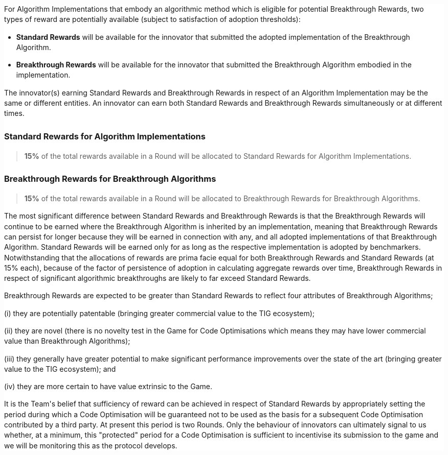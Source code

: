 For Algorithm Implementations that embody an algorithmic method which is
eligible for potential Breakthrough Rewards, two types of reward are
potentially available (subject to satisfaction of adoption thresholds):

- **Standard Rewards** will be available for the innovator that
  submitted the adopted implementation of the Breakthrough Algorithm.

- **Breakthrough Rewards** will be available for the innovator that
  submitted the Breakthrough Algorithm embodied in the implementation.

The innovator(s) earning Standard Rewards and Breakthrough Rewards in
respect of an Algorithm Implementation may be the same or different
entities. An innovator can earn both Standard Rewards and Breakthrough
Rewards simultaneously or at different times.

### Standard Rewards for Algorithm Implementations

> **15%** of the total rewards available in a Round will be allocated to
> Standard Rewards for Algorithm Implementations.

### Breakthrough Rewards for Breakthrough Algorithms

> **15%** of the total rewards available in a Round will be allocated to
> Breakthrough Rewards for Breakthrough Algorithms.

The most significant difference between Standard Rewards and
Breakthrough Rewards is that the Breakthrough Rewards will continue to
be earned where the Breakthrough Algorithm is inherited by an
implementation, meaning that Breakthrough Rewards can persist for longer
because they will be earned in connection with any, and all adopted
implementations of that Breakthrough Algorithm. Standard Rewards will be
earned only for as long as the respective implementation is adopted by
benchmarkers. Notwithstanding that the allocations of rewards are prima
facie equal for both Breakthrough Rewards and Standard Rewards (at 15%
each), because of the factor of persistence of adoption in calculating
aggregate rewards over time, Breakthrough Rewards in respect of
significant algorithmic breakthroughs are likely to far exceed Standard
Rewards.

Breakthrough Rewards are expected to be greater than Standard Rewards to
reflect four attributes of Breakthrough Algorithms;

(i) they are potentially patentable (bringing greater commercial value
    to the TIG ecosystem);

(ii) they are novel (there is no novelty test in the Game for Code
     Optimisations which means they may have lower commercial value than
     Breakthrough Algorithms);

(iii) they generally have greater potential to make significant
      performance improvements over the state of the art (bringing
      greater value to the TIG ecosystem); and

(iv) they are more certain to have value extrinsic to the Game.

It is the Team's belief that sufficiency of reward can be achieved in
respect of Standard Rewards by appropriately setting the period during
which a Code Optimisation will be guaranteed not to be used as the basis
for a subsequent Code Optimisation contributed by a third party. At
present this period is two Rounds. Only the behaviour of innovators can
ultimately signal to us whether, at a minimum, this "protected" period
for a Code Optimisation is sufficient to incentivise its submission to
the game and we will be monitoring this as the protocol develops.
